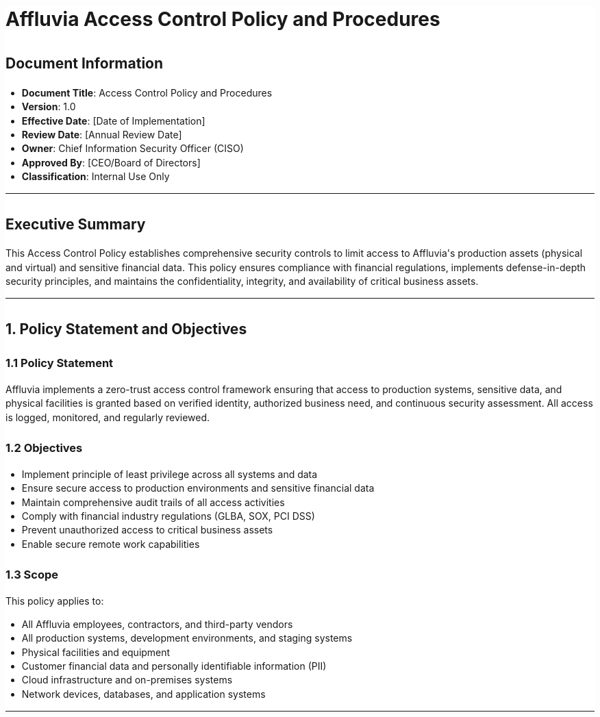 # Affluvia Access Control Policy and Procedures

## Document Information
- **Document Title**: Access Control Policy and Procedures
- **Version**: 1.0
- **Effective Date**: [Date of Implementation]
- **Review Date**: [Annual Review Date]
- **Owner**: Chief Information Security Officer (CISO)
- **Approved By**: [CEO/Board of Directors]
- **Classification**: Internal Use Only

---

## Executive Summary

This Access Control Policy establishes comprehensive security controls to limit access to Affluvia's production assets (physical and virtual) and sensitive financial data. This policy ensures compliance with financial regulations, implements defense-in-depth security principles, and maintains the confidentiality, integrity, and availability of critical business assets.

---

## 1. Policy Statement and Objectives

### 1.1 Policy Statement
Affluvia implements a zero-trust access control framework ensuring that access to production systems, sensitive data, and physical facilities is granted based on verified identity, authorized business need, and continuous security assessment. All access is logged, monitored, and regularly reviewed.

### 1.2 Objectives
- Implement principle of least privilege across all systems and data
- Ensure secure access to production environments and sensitive financial data
- Maintain comprehensive audit trails of all access activities
- Comply with financial industry regulations (GLBA, SOX, PCI DSS)
- Prevent unauthorized access to critical business assets
- Enable secure remote work capabilities

### 1.3 Scope
This policy applies to:
- All Affluvia employees, contractors, and third-party vendors
- All production systems, development environments, and staging systems
- Physical facilities and equipment
- Customer financial data and personally identifiable information (PII)
- Cloud infrastructure and on-premises systems
- Network devices, databases, and application systems

---
